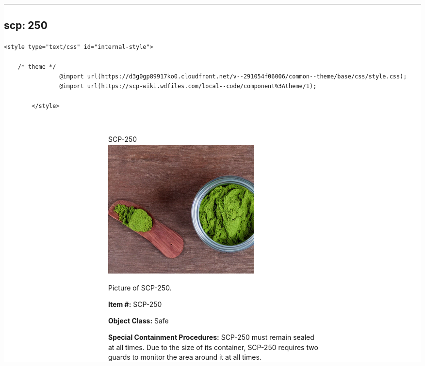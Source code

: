 
---
scp: 250
---

<head>
    <title>250 - SCP Foundation</title>
    
    <style type="text/css" id="internal-style">
                
        /* theme */
                    @import url(https://d3g0gp89917ko0.cloudfront.net/v--291054f06006/common--theme/base/css/style.css);
                    @import url(https://scp-wiki.wdfiles.com/local--code/component%3Atheme/1);
            
            </style>
<style>
iframe.scpnet-interwiki-frame { height: 0; }
</style>

</head>

<div id="main-content" style="margin: 50px 206px 20px 215px;">
<div id="action-area-top"></div>
<div id="page-title">SCP-250</div>
<div id="page-content">
<div style="text-align: right;"></div>
<div class="scp-image-block block-right" style="width:300px;"><img src="https://raw.githubusercontent.com/lucmaki/this-scp-does-not-exist/main/imgs/250.png" style="width:300px;" alt="250.jpg" class="image">
<div class="scp-image-caption" style="width:300px;">
<p>Picture of SCP-250.</p>
</div>
</div>
<p><strong>Item #:</strong> SCP-250</p>
<p><strong>Object Class:</strong> Safe</p>
<p><strong>Special Containment Procedures:</strong> SCP-250 must remain sealed at all times. Due to the size of its container, SCP-250 requires two guards to monitor the area around it at all times.</p>